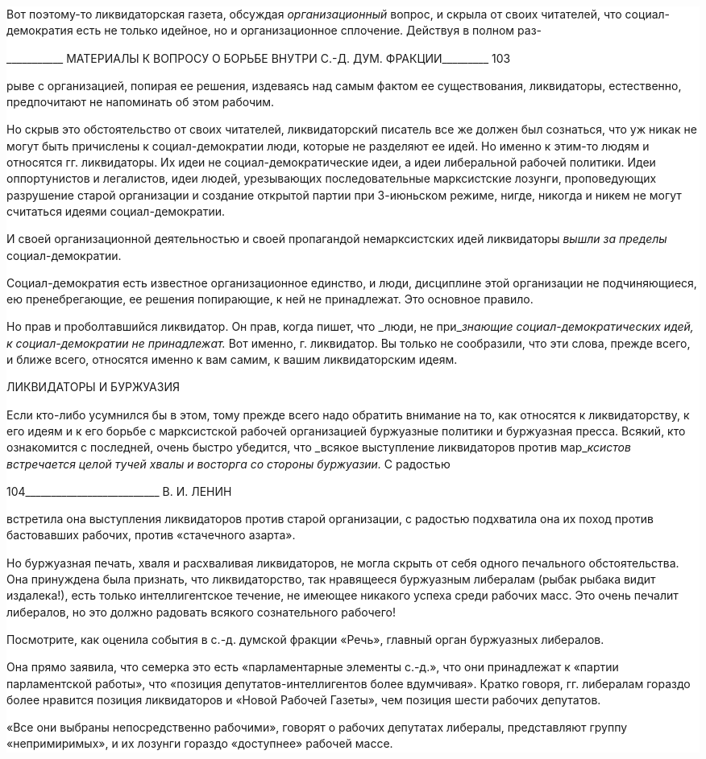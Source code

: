 Вот поэтому-то ликвидаторская газета, обсуждая _организационный_ вопрос, и скрыла от своих читателей, что социал-демократия есть не только идейное, но и организацион­ное сплочение. Действуя в полном раз-

  

___________ МАТЕРИАЛЫ К ВОПРОСУ О БОРЬБЕ ВНУТРИ С.-Д. ДУМ. ФРАКЦИИ_________ 103

рыве с организацией, попирая ее решения, издеваясь над самым фактом ее существова­ния, ликвидаторы, естественно, предпочитают не напоминать об этом рабочим.

Но скрыв это обстоятельство от своих читателей, ликвидаторский писатель все же должен был сознаться, что уж никак не могут быть причислены к социал-демократии люди, которые не разделяют ее идей. Но именно к этим-то людям и относятся гг. лик­видаторы. Их идеи не социал-демократические идеи, а идеи либеральной рабочей по­литики. Идеи оппортунистов и легалистов, идеи людей, урезывающих последователь­ные марксистские лозунги, проповедующих разрушение старой организации и создание открытой партии при 3-июньском режиме, нигде, никогда и никем не могут считаться идеями социал-демократии.

И своей организационной деятельностью и своей пропагандой немарксистских идей ликвидаторы _вышли за пределы_ социал-демократии.

Социал-демократия есть известное организационное единство, и люди, дисциплине этой организации не подчиняющиеся, ею пренебрегающие, ее решения попирающие, к ней не принадлежат. Это основное правило.

Но прав и проболтавшийся ликвидатор. Он прав, когда пишет, что _люди, не при­__знающие социал-демократических идей, к социал-демократии не принадлежат._ Вот именно, г. ликвидатор. Вы только не сообразили, что эти слова, прежде всего, и ближе всего, относятся именно к вам самим, к вашим ликвидаторским идеям.

ЛИКВИДАТОРЫ И БУРЖУАЗИЯ

Если кто-либо усумнился бы в этом, тому прежде всего надо обратить внимание на то, как относятся к ликвидаторству, к его идеям и к его борьбе с марксистской рабочей организацией буржуазные политики и буржуазная пресса. Всякий, кто ознакомится с последней, очень быстро убедится, что _всякое выступление ликвидаторов против мар­__ксистов встречается целой тучей хвалы и восторга со стороны буржуазии._ С радо­стью

  

104__________________________ В. И. ЛЕНИН

встретила она выступления ликвидаторов против старой организации, с радостью под­хватила она их поход против бастовавших рабочих, против «стачечного азарта».

Но буржуазная печать, хваля и расхваливая ликвидаторов, не могла скрыть от себя одного печального обстоятельства. Она принуждена была признать, что ликвидаторст­во, так нравящееся буржуазным либералам (рыбак рыбака видит издалека!), есть только интеллигентское течение, не имеющее никакого успеха среди рабочих масс. Это очень печалит либералов, но это должно радовать всякого сознательного рабочего!

Посмотрите, как оценила события в с.-д. думской фракции «Речь», главный орган буржуазных либералов.

Она прямо заявила, что семерка это есть «парламентарные элементы с.-д.», что они принадлежат к «партии парламентской работы», что «позиция депутатов-интеллигентов более вдумчивая». Кратко говоря, гг. либералам гораздо более нравится позиция ликвидаторов и «Новой Рабочей Газеты», чем позиция шести рабочих депута­тов.

«Все они выбраны непосредственно рабочими», говорят о рабочих депутатах либе­ралы, представляют группу «непримиримых», и их лозунги гораздо «доступнее» рабо­чей массе.
